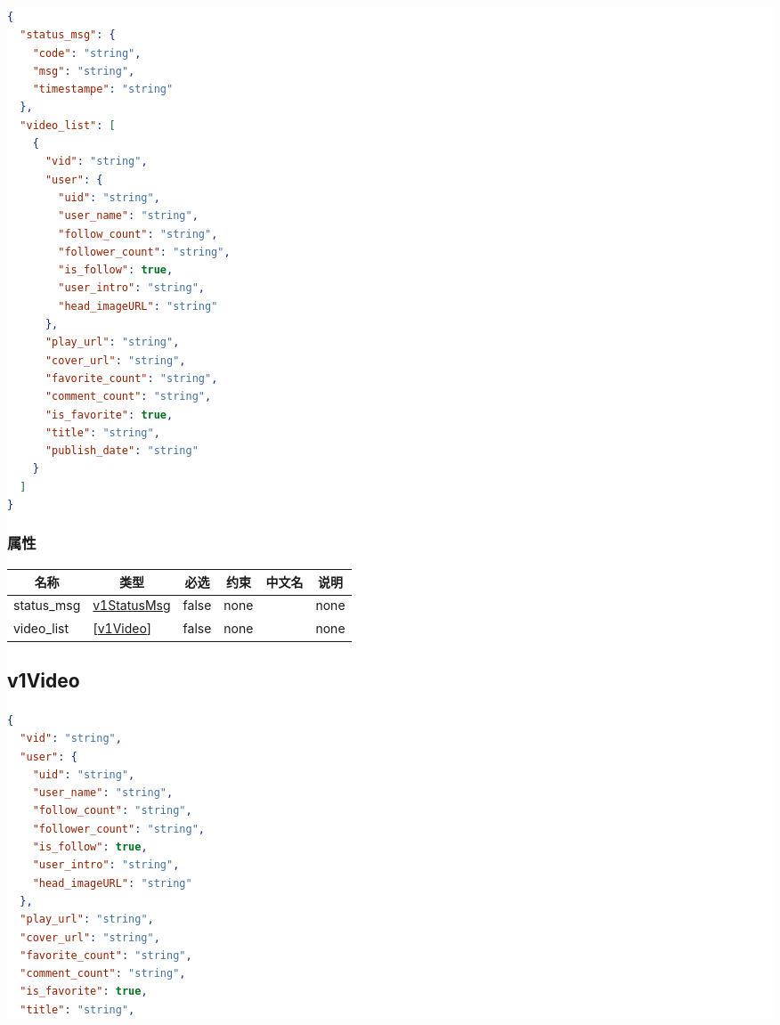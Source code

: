 ```json
{
  "status_msg": {
    "code": "string",
    "msg": "string",
    "timestampe": "string"
  },
  "video_list": [
    {
      "vid": "string",
      "user": {
        "uid": "string",
        "user_name": "string",
        "follow_count": "string",
        "follower_count": "string",
        "is_follow": true,
        "user_intro": "string",
        "head_imageURL": "string"
      },
      "play_url": "string",
      "cover_url": "string",
      "favorite_count": "string",
      "comment_count": "string",
      "is_favorite": true,
      "title": "string",
      "publish_date": "string"
    }
  ]
}

```

### 属性

|名称|类型|必选|约束|中文名|说明|
|---|---|---|---|---|---|
|status_msg|[v1StatusMsg](#schemav1statusmsg)|false|none||none|
|video_list|[[v1Video](#schemav1video)]|false|none||none|

<h2 id="tocS_v1Video">v1Video</h2>

<a id="schemav1video"></a>
<a id="schema_v1Video"></a>
<a id="tocSv1video"></a>
<a id="tocsv1video"></a>

```json
{
  "vid": "string",
  "user": {
    "uid": "string",
    "user_name": "string",
    "follow_count": "string",
    "follower_count": "string",
    "is_follow": true,
    "user_intro": "string",
    "head_imageURL": "string"
  },
  "play_url": "string",
  "cover_url": "string",
  "favorite_count": "string",
  "comment_count": "string",
  "is_favorite": true,
  "title": "string",
```